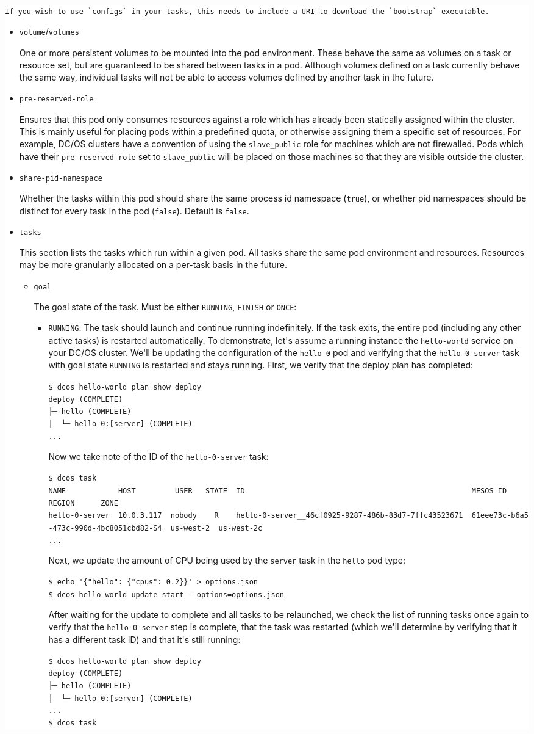    If you wish to use `configs` in your tasks, this needs to include a URI to download the `bootstrap` executable.

  * `volume`/`volumes`

    One or more persistent volumes to be mounted into the pod environment. These behave the same as volumes on a task or resource set, but are guaranteed to be shared between tasks in a pod. Although volumes defined on a task currently behave the same way, individual tasks will not be able to access volumes defined by another task in the future.

  * `pre-reserved-role`

    Ensures that this pod only consumes resources against a role which has already been statically assigned within the cluster. This is mainly useful for placing pods within a predefined quota, or otherwise assigning them a specific set of resources. For example, DC/OS clusters have a convention of using the `slave_public` role for machines which are not firewalled. Pods which have their `pre-reserved-role` set to `slave_public` will be placed on those machines so that they are visible outside the cluster.

  * `share-pid-namespace`

    Whether the tasks within this pod should share the same process id namespace (`true`), or whether pid namespaces should be distinct for every task in the pod (`false`). Default is `false`.

  * `tasks`

    This section lists the tasks which run within a given pod. All tasks share the same pod environment and resources. Resources may be more granularly allocated on a per-task basis in the future.

    * `goal`

      The goal state of the task. Must be either `RUNNING`, `FINISH` or `ONCE`:
      * `RUNNING`: The task should launch and continue running indefinitely. If the task exits, the entire pod (including any other active tasks) is restarted automatically. To demonstrate, let's assume a running instance the `hello-world` service on your DC/OS cluster. We'll be updating the configuration of the `hello-0` pod and verifying that the `hello-0-server` task with goal state `RUNNING` is restarted and stays running. First, we verify that the deploy plan has completed:
        ```
        $ dcos hello-world plan show deploy
        deploy (COMPLETE)
        ├─ hello (COMPLETE)
        │  └─ hello-0:[server] (COMPLETE)
        ...
        ```
        Now we take note of the ID of the `hello-0-server` task:
        ```
        $ dcos task
        NAME            HOST         USER   STATE  ID                                                    MESOS ID                                   REGION      ZONE
        hello-0-server  10.0.3.117  nobody    R    hello-0-server__46cf0925-9287-486b-83d7-7ffc43523671  61eee73c-b6a5-473c-990d-4bc8051cbd82-S4  us-west-2  us-west-2c
        ...
        ```
        Next, we update the amount of CPU being used by the `server` task in the `hello` pod type:
        ```
        $ echo '{"hello": {"cpus": 0.2}}' > options.json
        $ dcos hello-world update start --options=options.json
        ```
        After waiting for the update to complete and all tasks to be relaunched, we check the list of running tasks once again to verify that the `hello-0-server` step is complete, that the task was restarted (which we'll determine by verifying that it has a different task ID) and that it's still running:
        ```
        $ dcos hello-world plan show deploy
        deploy (COMPLETE)
        ├─ hello (COMPLETE)
        │  └─ hello-0:[server] (COMPLETE)
        ...
        $ dcos task